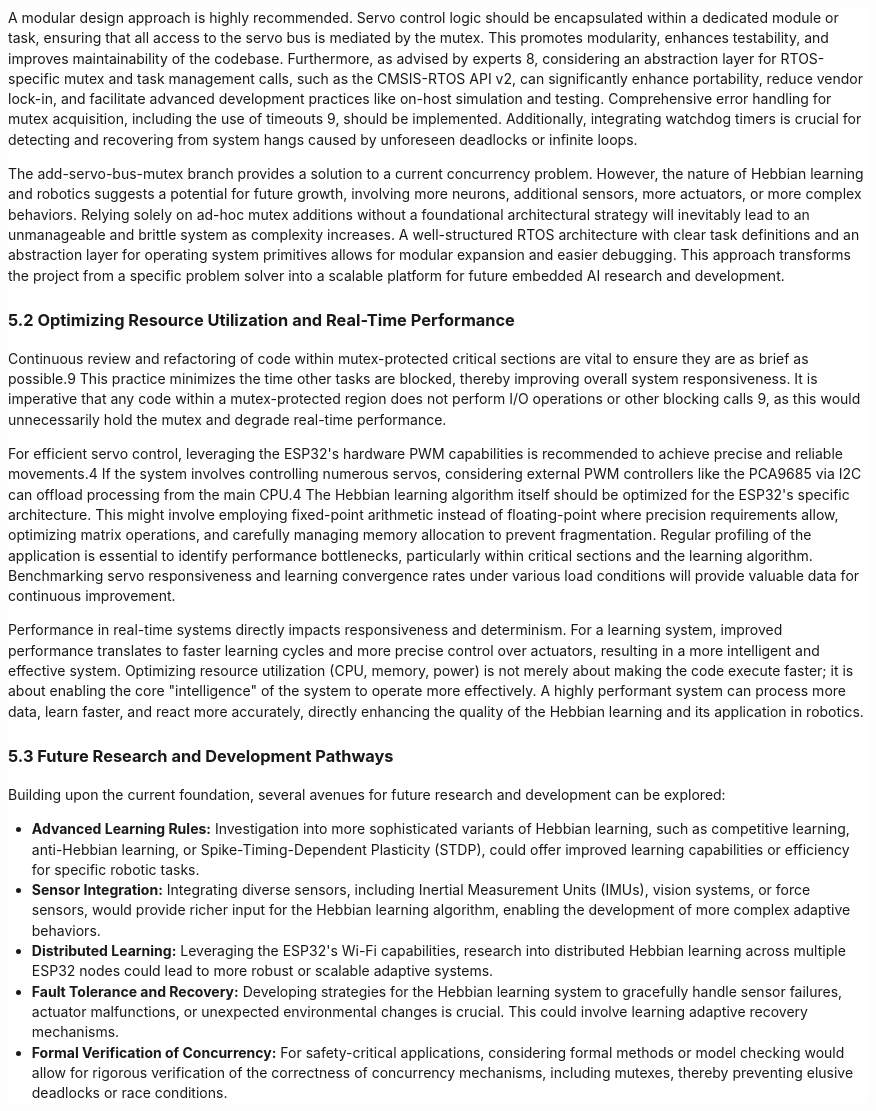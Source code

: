 A modular design approach is highly recommended. Servo control logic should be encapsulated within a dedicated module or task, ensuring that all access to the servo bus is mediated by the mutex. This promotes modularity, enhances testability, and improves maintainability of the codebase. Furthermore, as advised by experts 8, considering an abstraction layer for RTOS-specific mutex and task management calls, such as the CMSIS-RTOS API v2, can significantly enhance portability, reduce vendor lock-in, and facilitate advanced development practices like on-host simulation and testing. Comprehensive error handling for mutex acquisition, including the use of timeouts 9, should be implemented. Additionally, integrating watchdog timers is crucial for detecting and recovering from system hangs caused by unforeseen deadlocks or infinite loops.

The add-servo-bus-mutex branch provides a solution to a current concurrency problem. However, the nature of Hebbian learning and robotics suggests a potential for future growth, involving more neurons, additional sensors, more actuators, or more complex behaviors. Relying solely on ad-hoc mutex additions without a foundational architectural strategy will inevitably lead to an unmanageable and brittle system as complexity increases. A well-structured RTOS architecture with clear task definitions and an abstraction layer for operating system primitives allows for modular expansion and easier debugging. This approach transforms the project from a specific problem solver into a scalable platform for future embedded AI research and development.

### **5.2 Optimizing Resource Utilization and Real-Time Performance**

Continuous review and refactoring of code within mutex-protected critical sections are vital to ensure they are as brief as possible.9 This practice minimizes the time other tasks are blocked, thereby improving overall system responsiveness. It is imperative that any code within a mutex-protected region does not perform I/O operations or other blocking calls 9, as this would unnecessarily hold the mutex and degrade real-time performance.

For efficient servo control, leveraging the ESP32's hardware PWM capabilities is recommended to achieve precise and reliable movements.4 If the system involves controlling numerous servos, considering external PWM controllers like the PCA9685 via I2C can offload processing from the main CPU.4 The Hebbian learning algorithm itself should be optimized for the ESP32's specific architecture. This might involve employing fixed-point arithmetic instead of floating-point where precision requirements allow, optimizing matrix operations, and carefully managing memory allocation to prevent fragmentation. Regular profiling of the application is essential to identify performance bottlenecks, particularly within critical sections and the learning algorithm. Benchmarking servo responsiveness and learning convergence rates under various load conditions will provide valuable data for continuous improvement.

Performance in real-time systems directly impacts responsiveness and determinism. For a learning system, improved performance translates to faster learning cycles and more precise control over actuators, resulting in a more intelligent and effective system. Optimizing resource utilization (CPU, memory, power) is not merely about making the code execute faster; it is about enabling the core "intelligence" of the system to operate more effectively. A highly performant system can process more data, learn faster, and react more accurately, directly enhancing the quality of the Hebbian learning and its application in robotics.

### **5.3 Future Research and Development Pathways**

Building upon the current foundation, several avenues for future research and development can be explored:

* **Advanced Learning Rules:** Investigation into more sophisticated variants of Hebbian learning, such as competitive learning, anti-Hebbian learning, or Spike-Timing-Dependent Plasticity (STDP), could offer improved learning capabilities or efficiency for specific robotic tasks.  
* **Sensor Integration:** Integrating diverse sensors, including Inertial Measurement Units (IMUs), vision systems, or force sensors, would provide richer input for the Hebbian learning algorithm, enabling the development of more complex adaptive behaviors.  
* **Distributed Learning:** Leveraging the ESP32's Wi-Fi capabilities, research into distributed Hebbian learning across multiple ESP32 nodes could lead to more robust or scalable adaptive systems.  
* **Fault Tolerance and Recovery:** Developing strategies for the Hebbian learning system to gracefully handle sensor failures, actuator malfunctions, or unexpected environmental changes is crucial. This could involve learning adaptive recovery mechanisms.  
* **Formal Verification of Concurrency:** For safety-critical applications, considering formal methods or model checking would allow for rigorous verification of the correctness of concurrency mechanisms, including mutexes, thereby preventing elusive deadlocks or race conditions.